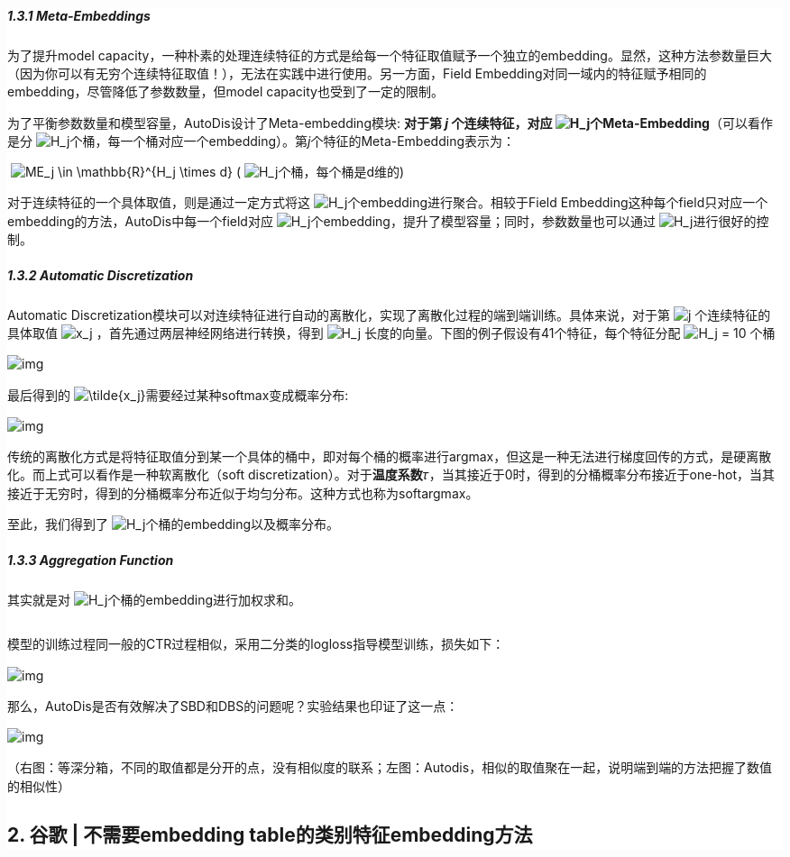 

##### 1.3.1 Meta-Embeddings

为了提升model capacity，一种朴素的处理连续特征的方式是给每一个特征取值赋予一个独立的embedding。显然，这种方法参数量巨大（因为你可以有无穷个连续特征取值！），无法在实践中进行使用。另一方面，Field Embedding对同一域内的特征赋予相同的embedding，尽管降低了参数数量，但model capacity也受到了一定的限制。

为了平衡参数数量和模型容量，AutoDis设计了Meta-embedding模块: **对于第 $j$ 个连续特征，对应 ![H_j](https://www.zhihu.com/equation?tex=H_j)个Meta-Embedding**（可以看作是分 ![H_j](https://www.zhihu.com/equation?tex=H_j)个桶，每一个桶对应一个embedding）。第$j$个特征的Meta-Embedding表示为：  

​                                                               ![ME_j \in \mathbb{R}^{H_j \times d}](https://www.zhihu.com/equation?tex=ME_j%20%5Cin%20%5Cmathbb%7BR%7D%5E%7BH_j%20%5Ctimes%20d%7D)  ( ![H_j](https://www.zhihu.com/equation?tex=H_j)个桶，每个桶是d维的)

对于连续特征的一个具体取值，则是通过一定方式将这 ![H_j](https://www.zhihu.com/equation?tex=H_j)个embedding进行聚合。相较于Field Embedding这种每个field只对应一个embedding的方法，AutoDis中每一个field对应 ![H_j](https://www.zhihu.com/equation?tex=H_j)个embedding，提升了模型容量；同时，参数数量也可以通过 ![H_j](https://www.zhihu.com/equation?tex=H_j)进行很好的控制。

##### 1.3.2 Automatic Discretization

Automatic Discretization模块可以对连续特征进行自动的离散化，实现了离散化过程的端到端训练。具体来说，对于第 ![j](https://www.zhihu.com/equation?tex=j) 个连续特征的具体取值 ![x_j](https://www.zhihu.com/equation?tex=x_j) ，首先通过两层神经网络进行转换，得到 ![H_j](https://www.zhihu.com/equation?tex=H_j) 长度的向量。下图的例子假设有41个特征，每个特征分配 ![H_j = 10](https://www.zhihu.com/equation?tex=H_j%20%3D%2010) 个桶

![img](https://pic2.zhimg.com/v2-6fec12b115e734557d7495e4e935b8c9_b.jpeg)

最后得到的 ![\tilde{x_j}](https://www.zhihu.com/equation?tex=%5Ctilde%7Bx_j%7D)需要经过某种softmax变成概率分布:

![img](https://pic3.zhimg.com/v2-8b413d778131652a5d9db0a092508762_b.png)

传统的离散化方式是将特征取值分到某一个具体的桶中，即对每个桶的概率进行argmax，但这是一种无法进行梯度回传的方式，是硬离散化。而上式可以看作是一种软离散化（soft discretization）。对于**温度系数**𝜏，当其接近于0时，得到的分桶概率分布接近于one-hot，当其接近于无穷时，得到的分桶概率分布近似于均匀分布。这种方式也称为softargmax。

至此，我们得到了 ![H_j](https://www.zhihu.com/equation?tex=H_j)个桶的embedding以及概率分布。

##### 1.3.3 Aggregation Function

其实就是对 ![H_j](https://www.zhihu.com/equation?tex=H_j)个桶的embedding进行加权求和。

## 

模型的训练过程同一般的CTR过程相似，采用二分类的logloss指导模型训练，损失如下：

![img](https://pic4.zhimg.com/v2-09bb6e99597b6cdec91eb176830e6887_b.jpg)



那么，AutoDis是否有效解决了SBD和DBS的问题呢？实验结果也印证了这一点：

![img](https://pic4.zhimg.com/v2-fa03d9510adc1132d0771fd436ad6ddf_b.png)

（右图：等深分箱，不同的取值都是分开的点，没有相似度的联系；左图：Autodis，相似的取值聚在一起，说明端到端的方法把握了数值的相似性）



## 2. 谷歌 | 不需要embedding table的类别特征embedding方法
